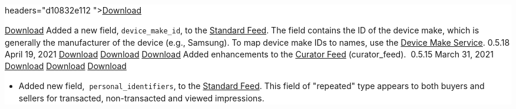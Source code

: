 headers="d10832e112 "><a
href="lld/attachments/lld-schemas-0.5.20-example-files-stable.zip"
class="xref">Download</a></td>
<td class="entry cellborder"
headers="d10832e115 "><a
href="lld/attachments/lld-schemas-example-package-0.5.20-stable.zip"
class="xref">Download</a></td>
<td class="entry cellborder"
headers="d10832e119 ">Added a new field, <code
class="ph codeph">device_make_id</code>, to the <a
href="https://docs.xandr.com/bundle/log-level-data/page/standard-feed.html"
class="xref" target="_blank">Standard Feed</a>. The field contains the
ID of the device make, which is generally the manufacturer of the device
(e.g., Samsung). To map device make IDs to names, use the <a
href="https://docs.xandr.com/bundle/xandr-api/page/device-make-service.html"
class="xref" target="_blank">Device Make Service</a>.</td>
</tr>
<tr class="even ">
<td class="entry cellborder"
headers="d10832e103 ">0.5.18</td>
<td class="entry cellborder"
headers="d10832e106 ">April 19, 2021</td>
<td class="entry cellborder"
headers="d10832e109 "><a
href="lld/attachments/lld-schemas-0.5.18-schemas-sources-stable.zip"
class="xref">Download</a></td>
<td class="entry cellborder"
headers="d10832e112 "><a
href="lld/attachments/lld-schemas-0.5.18-example-files-stable.zip"
class="xref">Download</a></td>
<td class="entry cellborder"
headers="d10832e115 "><a
href="lld/attachments/lld-schemas-example-package-0.5.18-stable.zip"
class="xref">Download</a></td>
<td class="entry cellborder"
headers="d10832e119 ">Added enhancements to the <a
href="https://docs.xandr.com/bundle/log-level-data/page/curator-feed.html"
class="xref" target="_blank">Curator Feed</a> (curator_feed). </td>
</tr>
<tr class="odd ">
<td class="entry cellborder"
headers="d10832e103 ">0.5.15</td>
<td class="entry cellborder"
headers="d10832e106 ">March 31, 2021</td>
<td class="entry cellborder"
headers="d10832e109 "><a
href="lld/attachments/lld-schemas-0.5.15-schemas-sources-stable.zip"
class="xref">Download</a></td>
<td class="entry cellborder"
headers="d10832e112 "><a
href="lld/attachments/lld-schemas-0.5.15-example-files-stable.zip"
class="xref">Download</a></td>
<td class="entry cellborder"
headers="d10832e115 "><a
href="lld/attachments/lld-schemas-example-package-0.5.15-stable.zip"
class="xref">Download</a></td>
<td class="entry cellborder"
headers="d10832e119 "><ul>
<li>Added new field,  <code
class="ph codeph">personal_identifiers</code>, to the <a
href="https://docs.xandr.com/bundle/log-level-data/page/standard-feed.html"
class="xref" target="_blank">Standard Feed</a>. This field of "repeated"
type appears to both buyers and sellers for transacted, non-transacted
and viewed impressions.</li>